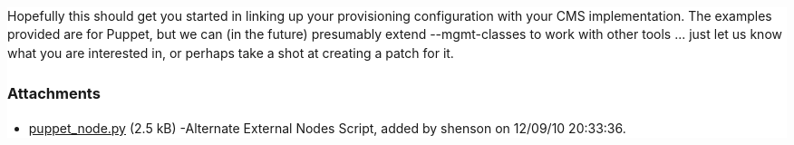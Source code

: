 Hopefully this should get you started in linking up your
provisioning configuration with your CMS
implementation. The examples provided are for Puppet, but we can
(in the future) presumably extend --mgmt-classes to work with other
tools ... just let us know what you are interested in, or perhaps
take a shot at creating a patch for it.

### Attachments

-   [puppet\_node.py](/cobbler/attachment/wiki/UsingCobblerWithConfigManagementSystem/puppet_node.py)
    (2.5 kB) -Alternate External Nodes Script, added by shenson on
    12/09/10 20:33:36.

